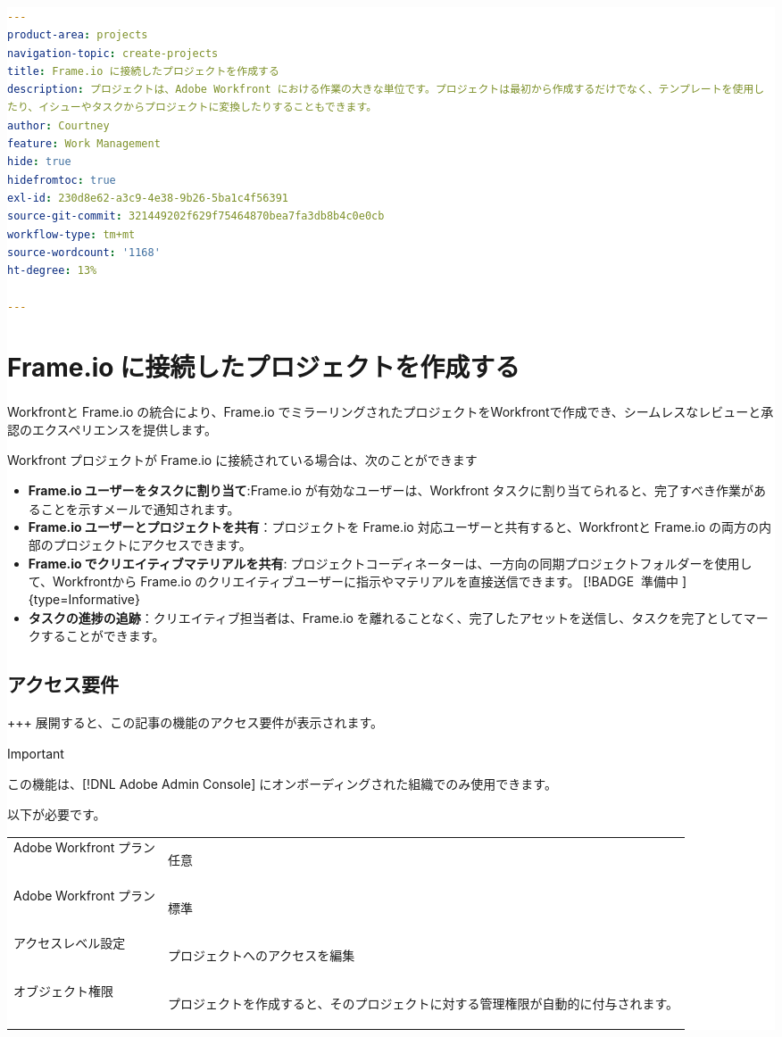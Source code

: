 ```yaml
---
product-area: projects
navigation-topic: create-projects
title: Frame.io に接続したプロジェクトを作成する
description: プロジェクトは、Adobe Workfront における作業の大きな単位です。プロジェクトは最初から作成するだけでなく、テンプレートを使用したり、イシューやタスクからプロジェクトに変換したりすることもできます。
author: Courtney
feature: Work Management
hide: true
hidefromtoc: true
exl-id: 230d8e62-a3c9-4e38-9b26-5ba1c4f56391
source-git-commit: 321449202f629f75464870bea7fa3db8b4c0e0cb
workflow-type: tm+mt
source-wordcount: '1168'
ht-degree: 13%

---
```


# Frame.io に接続したプロジェクトを作成する

Workfrontと Frame.io の統合により、Frame.io でミラーリングされたプロジェクトをWorkfrontで作成でき、シームレスなレビューと承認のエクスペリエンスを提供します。

Workfront プロジェクトが Frame.io に接続されている場合は、次のことができます

* **Frame.io ユーザーをタスクに割り当て**:Frame.io が有効なユーザーは、Workfront タスクに割り当てられると、完了すべき作業があることを示すメールで通知されます。
* **Frame.io ユーザーとプロジェクトを共有**：プロジェクトを Frame.io 対応ユーザーと共有すると、Workfrontと Frame.io の両方の内部のプロジェクトにアクセスできます。
* **Frame.io でクリエイティブマテリアルを共有**: プロジェクトコーディネーターは、一方向の同期プロジェクトフォルダーを使用して、Workfrontから Frame.io のクリエイティブユーザーに指示やマテリアルを直接送信できます。 [!BADGE &#x200B; 準備中 &#x200B;]{type=Informative}
* **タスクの進捗の追跡**：クリエイティブ担当者は、Frame.io を離れることなく、完了したアセットを送信し、タスクを完了としてマークすることができます。

## アクセス要件

+++ 展開すると、この記事の機能のアクセス要件が表示されます。 

>[!IMPORTANT]
>
>この機能は、[!DNL Adobe Admin Console] にオンボーディングされた組織でのみ使用できます。

以下が必要です。

<table style="table-layout:auto"> 
 <col> 
 <col> 
 <tbody> 
  <tr> 
   <td role="rowheader">Adobe Workfront プラン</td> 
   <td> <p>任意</p> </td> 
  </tr> 
  <tr> 
   <td role="rowheader">Adobe Workfront プラン</td> 
   <td> <p>標準</p> </td> 
  </tr> 
  <tr> 
   <td role="rowheader">アクセスレベル設定</td> 
   <td> <p>プロジェクトへのアクセスを編集</p> </td> 
  </tr> 
  <tr> 
   <td role="rowheader">オブジェクト権限</td> 
   <td> <p>プロジェクトを作成すると、そのプロジェクトに対する管理権限が自動的に付与されます。</p> </td> 
  </tr> 
 </tbody> 
</table>